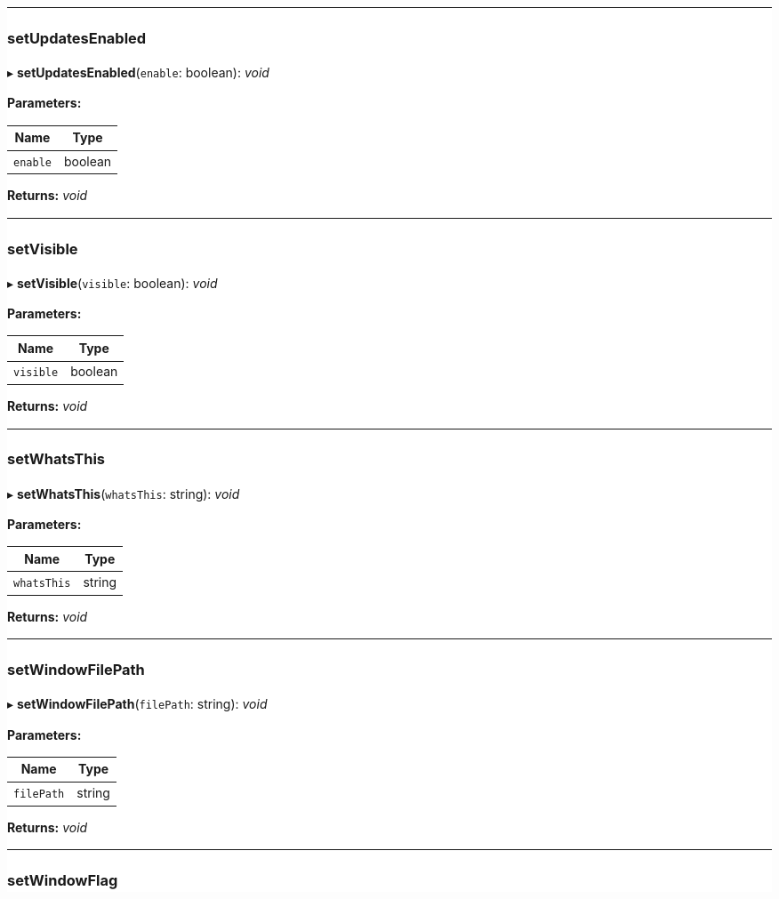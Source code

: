 ___

###  setUpdatesEnabled

▸ **setUpdatesEnabled**(`enable`: boolean): *void*

**Parameters:**

Name | Type |
------ | ------ |
`enable` | boolean |

**Returns:** *void*

___

###  setVisible

▸ **setVisible**(`visible`: boolean): *void*

**Parameters:**

Name | Type |
------ | ------ |
`visible` | boolean |

**Returns:** *void*

___

###  setWhatsThis

▸ **setWhatsThis**(`whatsThis`: string): *void*

**Parameters:**

Name | Type |
------ | ------ |
`whatsThis` | string |

**Returns:** *void*

___

###  setWindowFilePath

▸ **setWindowFilePath**(`filePath`: string): *void*

**Parameters:**

Name | Type |
------ | ------ |
`filePath` | string |

**Returns:** *void*

___

###  setWindowFlag

